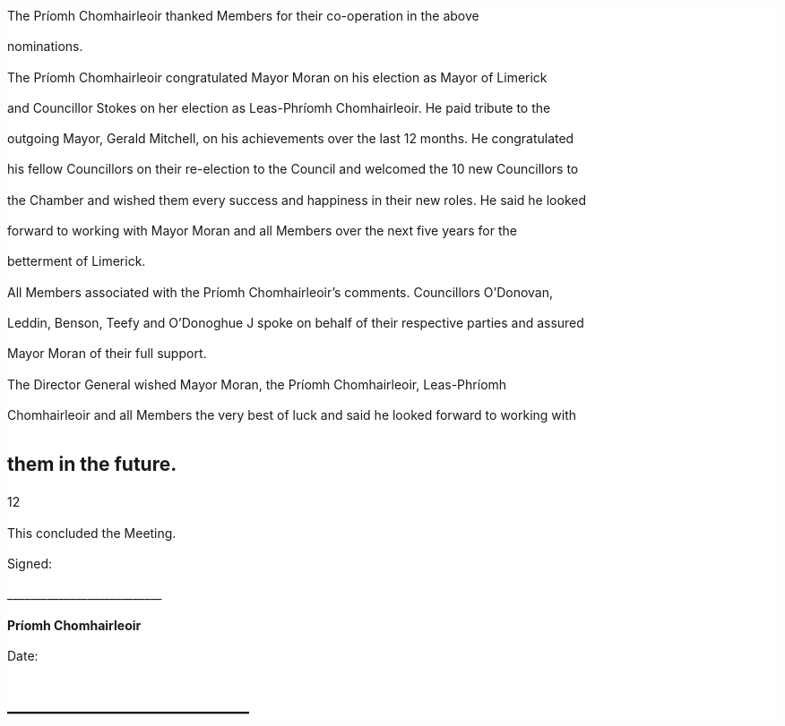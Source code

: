 The Príomh Chomhairleoir thanked Members for their co-operation in the above

nominations.

The Príomh Chomhairleoir congratulated Mayor Moran on his election as Mayor of Limerick

and Councillor Stokes on her election as Leas-Phríomh Chomhairleoir. He paid tribute to the

outgoing Mayor, Gerald Mitchell, on his achievements over the last 12 months. He congratulated

his fellow Councillors on their re-election to the Council and welcomed the 10 new Councillors to

the Chamber and wished them every success and happiness in their new roles. He said he looked

forward to working with Mayor Moran and all Members over the next five years for the

betterment of Limerick.

All Members associated with the Príomh Chomhairleoir’s comments. Councillors O’Donovan,

Leddin, Benson, Teefy and O’Donoghue J spoke on behalf of their respective parties and assured

Mayor Moran of their full support.

The Director General wished Mayor Moran, the Príomh Chomhairleoir, Leas-Phríomh

Chomhairleoir and all Members the very best of luck and said he looked forward to working with

them in the future.
---
12

This concluded the Meeting.

Signed:

\_\_\_\_\_\_\_\_\_\_\_\_\_\_\_\_\_\_\_\_\_\_\_\_\_\_\_

**Príomh Chomhairleoir**

Date:

\_\_\_\_\_\_\_\_\_\_\_\_\_\_\_\_\_\_\_\_\_\_\_\_\_\_\_
---
